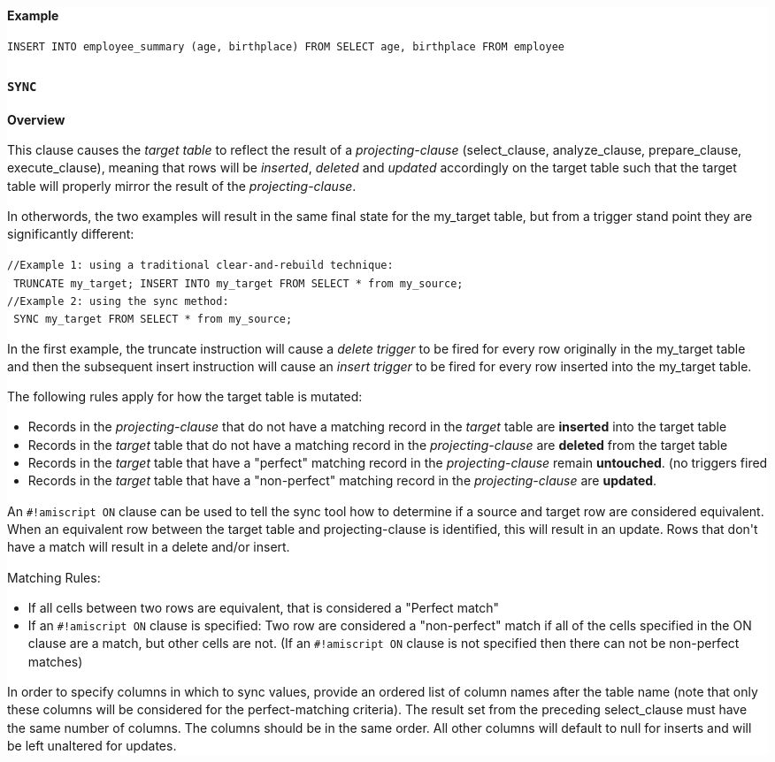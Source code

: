 **Example**

``` amiscript
INSERT INTO employee_summary (age, birthplace) FROM SELECT age, birthplace FROM employee
```

### `SYNC`

**Overview**

This clause causes the *target* *table* to reflect the result of a *projecting-clause* (select_clause, analyze_clause, prepare_clause, execute_clause), meaning that rows will be *inserted*, *deleted* and *updated* accordingly on the target table such that the target table will properly mirror the result of the *projecting-clause*.

In otherwords, the two examples will result in the same final state for the my_target table, but from a trigger stand point they are significantly different:

``` amiscript
//Example 1: using a traditional clear-and-rebuild technique:
 TRUNCATE my_target; INSERT INTO my_target FROM SELECT * from my_source;
//Example 2: using the sync method:
 SYNC my_target FROM SELECT * from my_source;
```

In the first example, the truncate instruction will cause a *delete trigger* to be fired for every row originally in the my_target table and then the subsequent insert instruction will cause an *insert trigger* to be fired for every row inserted into the my_target table.  

The following rules apply for how the target table is mutated:

-   Records in the *projecting-clause* that do not have a matching record in the *target* table are **inserted** into the target table
-   Records in the *target* table that do not have a matching record in the *projecting-clause* are **deleted** from the target table
-   Records in the *target* table that have a "perfect" matching record in the *projecting-clause* remain **untouched**. (no triggers fired
-   Records in the *target* table that have a "non-perfect" matching record in the *projecting-clause* are **updated**.

An `#!amiscript ON` clause can be used to tell the sync tool how to determine if a source and target row are considered equivalent.  When an equivalent row between the target table and projecting-clause is identified, this will result in an update.  Rows that don't have a match will result in a delete and/or insert.

Matching Rules:

-   If  all cells between two rows are equivalent, that is considered a "Perfect match"
-   If an `#!amiscript ON` clause is specified: Two row are considered a "non-perfect" match if all of the cells specified in the ON clause are a match, but other cells are not.  (If an `#!amiscript ON` clause is not specified then there can not be non-perfect matches)

In order to specify columns in which to sync values, provide an ordered list of column names after the table name (note that only these columns will be considered for the perfect-matching criteria).  The result set from the preceding select_clause must have the same number of columns. The columns should be in the same order.  All other columns will default to null for inserts and will be left unaltered for updates.
